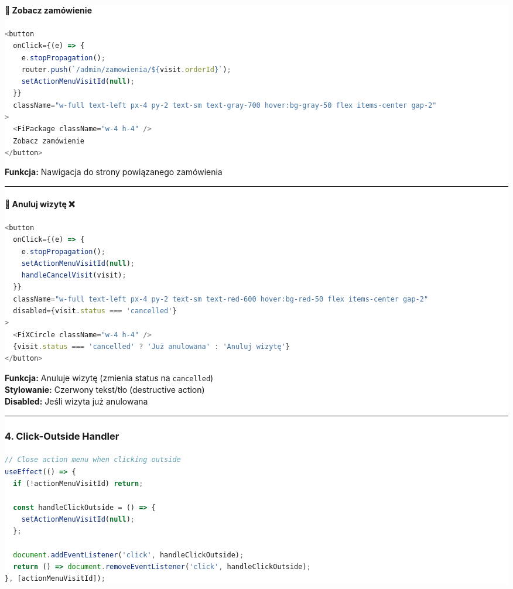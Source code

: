 
#### 🔹 Zobacz zamówienie
```javascript
<button
  onClick={(e) => {
    e.stopPropagation();
    router.push(`/admin/zamowienia/${visit.orderId}`);
    setActionMenuVisitId(null);
  }}
  className="w-full text-left px-4 py-2 text-sm text-gray-700 hover:bg-gray-50 flex items-center gap-2"
>
  <FiPackage className="w-4 h-4" />
  Zobacz zamówienie
</button>
```

**Funkcja:** Nawigacja do strony powiązanego zamówienia

---

#### 🔹 Anuluj wizytę ❌
```javascript
<button
  onClick={(e) => {
    e.stopPropagation();
    setActionMenuVisitId(null);
    handleCancelVisit(visit);
  }}
  className="w-full text-left px-4 py-2 text-sm text-red-600 hover:bg-red-50 flex items-center gap-2"
  disabled={visit.status === 'cancelled'}
>
  <FiXCircle className="w-4 h-4" />
  {visit.status === 'cancelled' ? 'Już anulowana' : 'Anuluj wizytę'}
</button>
```

**Funkcja:** Anuluje wizytę (zmienia status na `cancelled`)  
**Stylowanie:** Czerwony tekst/tło (destructive action)  
**Disabled:** Jeśli wizyta już anulowana

---

### 4. **Click-Outside Handler**

```javascript
// Close action menu when clicking outside
useEffect(() => {
  if (!actionMenuVisitId) return;

  const handleClickOutside = () => {
    setActionMenuVisitId(null);
  };

  document.addEventListener('click', handleClickOutside);
  return () => document.removeEventListener('click', handleClickOutside);
}, [actionMenuVisitId]);
```
